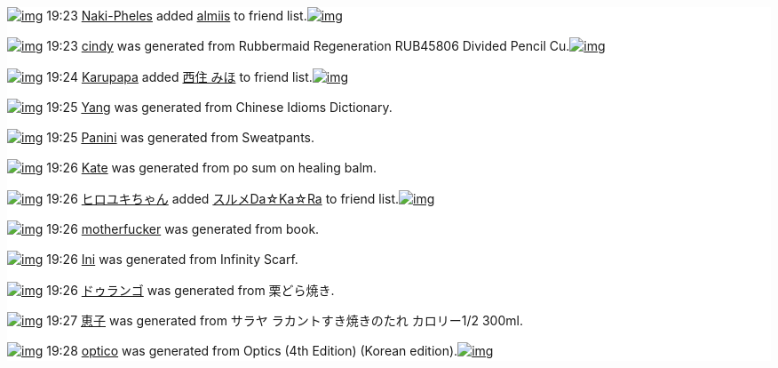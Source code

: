 [![img](http://kacdn06.appspot.com/6079250255839232/b761.jpg)](http://www.barcodekanojo.com/user/429486/Naki-Pheles) 19:23 [Naki-Pheles](http://www.barcodekanojo.com/user/429486/Naki-Pheles) added [almiis](http://www.barcodekanojo.com/kanojo/2695116/almiis) to friend list.[![img](http://kacdn08.appspot.com/4709335540170752/4880.png)](http://www.barcodekanojo.com/kanojo/2695116/almiis)

[![img](http://kacdn06.appspot.com/5169417537191936/f0ce.png)](http://www.barcodekanojo.com/kanojo/2721926/cindy) 19:23 [cindy](http://www.barcodekanojo.com/kanojo/2721926/cindy) was generated from Rubbermaid Regeneration RUB45806 Divided Pencil Cu.[![img](http://kacdn03.appspot.com/4536137225863168/bb91.jpg)](http://www.barcodekanojo.com/product_images/barcode/5254409/1388658166/50x50xRubbermaid,P20Regeneration,P20RUB45806,P20Divided,P20Pencil,P20Cu.jpg,qw=88,ah=88.pagespeed.ic.u5HNL4_0vj.jpg)

[![img](http://kacdn08.appspot.com/5540077241368576/5039.jpg)](http://www.barcodekanojo.com/user/223349/Karupapa) 19:24 [Karupapa](http://www.barcodekanojo.com/user/223349/Karupapa) added [西住 みほ](http://www.barcodekanojo.com/kanojo/2222623/%E8%A5%BF%E4%BD%8F%20%E3%81%BF%E3%81%BB) to friend list.[![img](http://kacdn03.appspot.com/5849815250370560/b10d.png)](http://www.barcodekanojo.com/kanojo/2222623/%E8%A5%BF%E4%BD%8F%20%E3%81%BF%E3%81%BB)

[![img](http://kacdn09.appspot.com/4728765703782400/886d.png)](http://www.barcodekanojo.com/kanojo/2721927/Yang) 19:25 [Yang](http://www.barcodekanojo.com/kanojo/2721927/Yang) was generated from Chinese Idioms Dictionary.

[![img](http://kacdn04.appspot.com/6522387264700416/8d59.png)](http://www.barcodekanojo.com/kanojo/2721928/Panini) 19:25 [Panini](http://www.barcodekanojo.com/kanojo/2721928/Panini) was generated from Sweatpants.

[![img](http://kacdn05.appspot.com/4852582363168768/eea8.png)](http://www.barcodekanojo.com/kanojo/2721929/Kate) 19:26 [Kate](http://www.barcodekanojo.com/kanojo/2721929/Kate) was generated from po sum on healing balm.

[![img](http://kacdn06.appspot.com/5350511075131392/1759.jpg)](http://www.barcodekanojo.com/user/372485/%E3%83%92%E3%83%AD%E3%83%A6%E3%82%AD%E3%81%A1%E3%82%83%E3%82%93) 19:26 [ヒロユキちゃん](http://www.barcodekanojo.com/user/372485/%E3%83%92%E3%83%AD%E3%83%A6%E3%82%AD%E3%81%A1%E3%82%83%E3%82%93) added [スルメDa☆Ka☆Ra](http://www.barcodekanojo.com/kanojo/2698873/%E3%82%B9%E3%83%AB%E3%83%A1Da%E2%98%86Ka%E2%98%86Ra) to friend list.[![img](http://kacdn03.appspot.com/6626671218130944/dd56.png)](http://www.barcodekanojo.com/kanojo/2698873/%E3%82%B9%E3%83%AB%E3%83%A1Da%E2%98%86Ka%E2%98%86Ra)

[![img](http://kacdn02.appspot.com/5806653781835776/cd5b.png)](http://www.barcodekanojo.com/kanojo/2721930/motherfucker) 19:26 [motherfucker](http://www.barcodekanojo.com/kanojo/2721930/motherfucker) was generated from book.

[![img](http://kacdn10.appspot.com/6095119891562496/e4e7.png)](http://www.barcodekanojo.com/kanojo/2721931/Ini) 19:26 [Ini](http://www.barcodekanojo.com/kanojo/2721931/Ini) was generated from Infinity Scarf.

[![img](http://kacdn09.appspot.com/6466518330114048/4ecf.png)](http://www.barcodekanojo.com/kanojo/2721932/%E3%83%89%E3%82%A5%E3%83%A9%E3%83%B3%E3%82%B4) 19:26 [ドゥランゴ](http://www.barcodekanojo.com/kanojo/2721932/%E3%83%89%E3%82%A5%E3%83%A9%E3%83%B3%E3%82%B4) was generated from 栗どら焼き.

[![img](http://img46.imageshack.us/img46/1633/8ndx.png)](http://www.barcodekanojo.com/kanojo/2721933/%E6%81%B5%E5%AD%90) 19:27 [恵子](http://www.barcodekanojo.com/kanojo/2721933/%E6%81%B5%E5%AD%90) was generated from サラヤ ラカントすき焼きのたれ カロリー1/2 300ml.

[![img](http://kacdn02.appspot.com/5014780326707200/7941.png)](http://www.barcodekanojo.com/kanojo/2721934/optico) 19:28 [optico](http://www.barcodekanojo.com/kanojo/2721934/optico) was generated from Optics (4th Edition) (Korean edition).[![img](http://kacdn05.appspot.com/5511499065851904/5c5c.jpg)](http://www.barcodekanojo.com/product_images/barcode/5254419/1388658431/Optics%20%284th%20Edition%29%20%28Korean%20edition%29.jpg)
